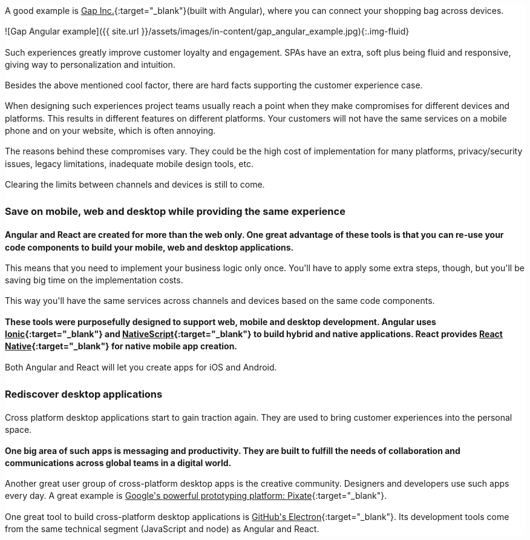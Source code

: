 A good example is [Gap Inc.](http://go.takacsmark.com?id=61108X1384518&xs=1&url=https%3A%2F%2Fsecure-www.gap.com%2Fbuy%2Fshopping_bag.do){:target="_blank"}(built with Angular), where you can connect your shopping bag across devices.

![Gap Angular example]({{ site.url }}/assets/images/in-content/gap_angular_example.jpg){:.img-fluid}

Such experiences greatly improve customer loyalty and engagement. SPAs have an extra, soft plus being fluid and responsive, giving way to personalization and intuition. 

Besides the above mentioned cool factor, there are hard facts supporting the customer experience case. 

When designing such experiences project teams usually reach a point when they make compromises for different devices and platforms. This results in different features on different platforms. Your customers will not have the same services on a mobile phone and on your website, which is often annoying. 

The reasons behind these compromises vary. They could be the high cost of implementation for many platforms, privacy/security issues, legacy limitations, inadequate mobile design tools, etc. 

Clearing the limits between channels and devices is still to come. 

### Save on mobile, web and desktop while providing the same experience

**Angular and React are created for more than the web only. One great advantage of these tools is that you can re-use your code components to build your mobile, web and desktop applications.** 

This means that you need to implement your business logic only once. You'll have to apply some extra steps, though, but you'll be saving big time on the implementation costs. 

This way you'll have the same services across channels and devices based on the same code components. 

**These tools were purposefully designed to support web, mobile and desktop development. Angular uses [Ionic](https://ionicframework.com){:target="_blank"} and [NativeScript](https://www.nativescript.org){:target="_blank"} to build hybrid and native applications. React provides [React Native](https://facebook.github.io/react-native/){:target="_blank"} for native mobile app creation.** 

Both Angular and React will let you create apps for iOS and Android. 

### Rediscover desktop applications

Cross platform desktop applications start to gain traction again. They are used to bring customer experiences into the personal space. 

**One big area of such apps is messaging and productivity. They are built to fulfill the needs of collaboration and communications across global teams in a digital world.** 

Another great user group of cross-platform desktop apps is the creative community. Designers and developers use such apps every day. A great example is [Google's powerful prototyping platform: Pixate](https://www.pixate.com){:target="_blank"}.

One great tool to build cross-platform desktop applications is [GitHub's Electron](https://electron.atom.io){:target="_blank"}. Its development tools come from the same technical segment (JavaScript and node) as Angular and React. 
